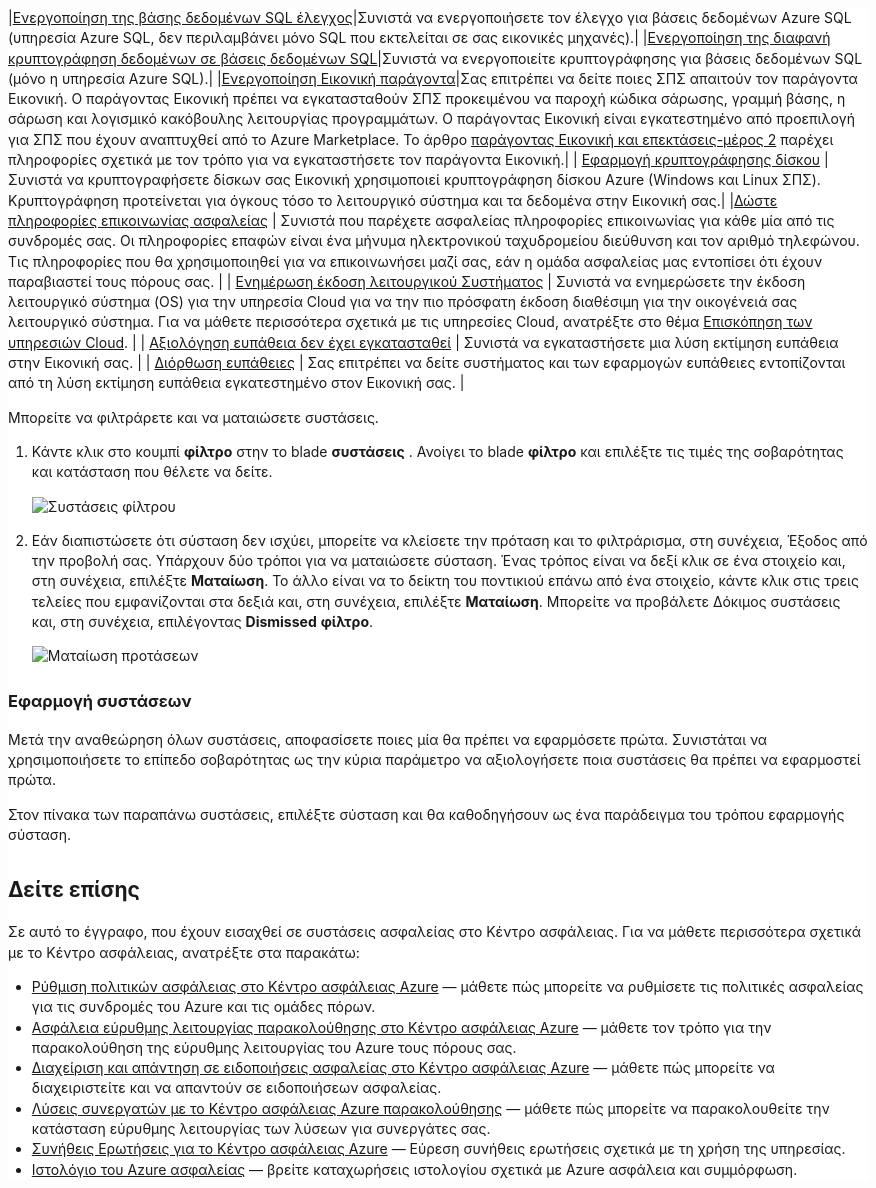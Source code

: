 |[Ενεργοποίηση της βάσης δεδομένων SQL έλεγχος](security-center-enable-auditing-on-sql-databases.md)|Συνιστά να ενεργοποιήσετε τον έλεγχο για βάσεις δεδομένων Azure SQL (υπηρεσία Azure SQL, δεν περιλαμβάνει μόνο SQL που εκτελείται σε σας εικονικές μηχανές).|
|[Ενεργοποίηση της διαφανή κρυπτογράφηση δεδομένων σε βάσεις δεδομένων SQL](security-center-enable-transparent-data-encryption.md)|Συνιστά να ενεργοποιείτε κρυπτογράφησης για βάσεις δεδομένων SQL (μόνο η υπηρεσία Azure SQL).|
|[Ενεργοποίηση Εικονική παράγοντα](security-center-enable-vm-agent.md)|Σας επιτρέπει να δείτε ποιες ΣΠΣ απαιτούν τον παράγοντα Εικονική. Ο παράγοντας Εικονική πρέπει να εγκατασταθούν ΣΠΣ προκειμένου να παροχή κώδικα σάρωσης, γραμμή βάσης, η σάρωση και λογισμικό κακόβουλης λειτουργίας προγραμμάτων. Ο παράγοντας Εικονική είναι εγκατεστημένο από προεπιλογή για ΣΠΣ που έχουν αναπτυχθεί από το Azure Marketplace. Το άρθρο [παράγοντας Εικονική και επεκτάσεις-μέρος 2](http://azure.microsoft.com/blog/2014/04/15/vm-agent-and-extensions-part-2/) παρέχει πληροφορίες σχετικά με τον τρόπο για να εγκαταστήσετε τον παράγοντα Εικονική.|
| [Εφαρμογή κρυπτογράφησης δίσκου](security-center-apply-disk-encryption.md) |Συνιστά να κρυπτογραφήσετε δίσκων σας Εικονική χρησιμοποιεί κρυπτογράφηση δίσκου Azure (Windows και Linux ΣΠΣ). Κρυπτογράφηση προτείνεται για όγκους τόσο το λειτουργικό σύστημα και τα δεδομένα στην Εικονική σας.|
|[Δώστε πληροφορίες επικοινωνίας ασφαλείας](security-center-provide-security-contact-details.md) | Συνιστά που παρέχετε ασφαλείας πληροφορίες επικοινωνίας για κάθε μία από τις συνδρομές σας. Οι πληροφορίες επαφών είναι ένα μήνυμα ηλεκτρονικού ταχυδρομείου διεύθυνση και τον αριθμό τηλεφώνου. Τις πληροφορίες που θα χρησιμοποιηθεί για να επικοινωνήσει μαζί σας, εάν η ομάδα ασφαλείας μας εντοπίσει ότι έχουν παραβιαστεί τους πόρους σας. |
| [Ενημέρωση έκδοση λειτουργικού Συστήματος](security-center-update-os-version.md) | Συνιστά να ενημερώσετε την έκδοση λειτουργικό σύστημα (OS) για την υπηρεσία Cloud για να την πιο πρόσφατη έκδοση διαθέσιμη για την οικογένειά σας λειτουργικό σύστημα.  Για να μάθετε περισσότερα σχετικά με τις υπηρεσίες Cloud, ανατρέξτε στο θέμα [Επισκόπηση των υπηρεσιών Cloud](../cloud-services/cloud-services-choose-me.md). |
| [Αξιολόγηση ευπάθεια δεν έχει εγκατασταθεί](security-center-vulnerability-assessment-recommendations.md) | Συνιστά να εγκαταστήσετε μια λύση εκτίμηση ευπάθεια στην Εικονική σας. |
| [Διόρθωση ευπάθειες](security-center-vulnerability-assessment-recommendations.md#review-recommendation) | Σας επιτρέπει να δείτε συστήματος και των εφαρμογών ευπάθειες εντοπίζονται από τη λύση εκτίμηση ευπάθεια εγκατεστημένο στον Εικονική σας. |

Μπορείτε να φιλτράρετε και να ματαιώσετε συστάσεις.

1. Κάντε κλικ στο κουμπί **φίλτρο** στην το blade **συστάσεις** . Ανοίγει το blade **φίλτρο** και επιλέξτε τις τιμές της σοβαρότητας και κατάσταση που θέλετε να δείτε.

    ![Συστάσεις φίλτρου][2]

2. Εάν διαπιστώσετε ότι σύσταση δεν ισχύει, μπορείτε να κλείσετε την πρόταση και το φιλτράρισμα, στη συνέχεια, Έξοδος από την προβολή σας. Υπάρχουν δύο τρόποι για να ματαιώσετε σύσταση. Ένας τρόπος είναι να δεξί κλικ σε ένα στοιχείο και, στη συνέχεια, επιλέξτε **Ματαίωση**. Το άλλο είναι να το δείκτη του ποντικιού επάνω από ένα στοιχείο, κάντε κλικ στις τρεις τελείες που εμφανίζονται στα δεξιά και, στη συνέχεια, επιλέξτε **Ματαίωση**. Μπορείτε να προβάλετε Δόκιμος συστάσεις και, στη συνέχεια, επιλέγοντας **Dismissed** **φίλτρο**.

    ![Ματαίωση προτάσεων][3]

### <a name="apply-recommendations"></a>Εφαρμογή συστάσεων
Μετά την αναθεώρηση όλων συστάσεις, αποφασίσετε ποιες μία θα πρέπει να εφαρμόσετε πρώτα. Συνιστάται να χρησιμοποιήσετε το επίπεδο σοβαρότητας ως την κύρια παράμετρο να αξιολογήσετε ποια συστάσεις θα πρέπει να εφαρμοστεί πρώτα.

Στον πίνακα των παραπάνω συστάσεις, επιλέξτε σύσταση και θα καθοδηγήσουν ως ένα παράδειγμα του τρόπου εφαρμογής σύσταση.

## <a name="see-also"></a>Δείτε επίσης
Σε αυτό το έγγραφο, που έχουν εισαχθεί σε συστάσεις ασφαλείας στο Κέντρο ασφάλειας. Για να μάθετε περισσότερα σχετικά με το Κέντρο ασφάλειας, ανατρέξτε στα παρακάτω:

- [Ρύθμιση πολιτικών ασφάλειας στο Κέντρο ασφάλειας Azure](security-center-policies.md) — μάθετε πώς μπορείτε να ρυθμίσετε τις πολιτικές ασφαλείας για τις συνδρομές του Azure και τις ομάδες πόρων.
- [Ασφάλεια εύρυθμης λειτουργίας παρακολούθησης στο Κέντρο ασφάλειας Azure](security-center-monitoring.md) — μάθετε τον τρόπο για την παρακολούθηση της εύρυθμης λειτουργίας του Azure τους πόρους σας.
- [Διαχείριση και απάντηση σε ειδοποιήσεις ασφαλείας στο Κέντρο ασφάλειας Azure](security-center-managing-and-responding-alerts.md) — μάθετε πώς μπορείτε να διαχειριστείτε και να απαντούν σε ειδοποιήσεων ασφαλείας.
- [Λύσεις συνεργατών με το Κέντρο ασφάλειας Azure παρακολούθησης](security-center-partner-solutions.md) — μάθετε πώς μπορείτε να παρακολουθείτε την κατάσταση εύρυθμης λειτουργίας των λύσεων για συνεργάτες σας.
- [Συνήθεις Ερωτήσεις για το Κέντρο ασφάλειας Azure](security-center-faq.md) — Εύρεση συνήθεις ερωτήσεις σχετικά με τη χρήση της υπηρεσίας.
- [Ιστολόγιο του Azure ασφαλείας](http://blogs.msdn.com/b/azuresecurity/) — βρείτε καταχωρήσεις ιστολογίου σχετικά με Azure ασφάλεια και συμμόρφωση.


[1]: ./media/security-center-recommendations/recommendations-tile.png
[2]: ./media/security-center-recommendations/filter-recommendations.png
[3]: ./media/security-center-recommendations/dismiss-recommendations.png
